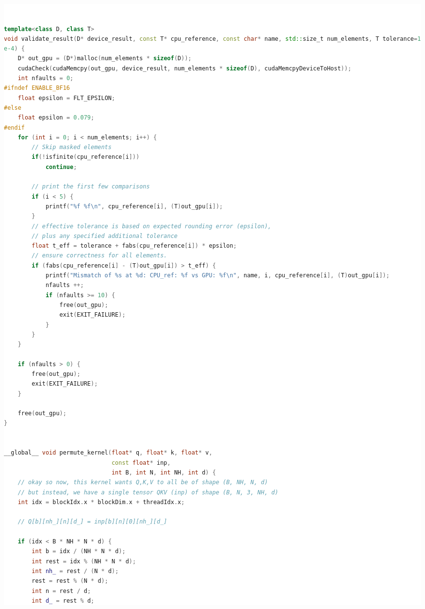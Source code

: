 ```c++


template<class D, class T>
void validate_result(D* device_result, const T* cpu_reference, const char* name, std::size_t num_elements, T tolerance=1e-4) {
    D* out_gpu = (D*)malloc(num_elements * sizeof(D));
    cudaCheck(cudaMemcpy(out_gpu, device_result, num_elements * sizeof(D), cudaMemcpyDeviceToHost));
    int nfaults = 0;
#ifndef ENABLE_BF16
    float epsilon = FLT_EPSILON;
#else
    float epsilon = 0.079;
#endif
    for (int i = 0; i < num_elements; i++) {
        // Skip masked elements
        if(!isfinite(cpu_reference[i]))
            continue;

        // print the first few comparisons
        if (i < 5) {
            printf("%f %f\n", cpu_reference[i], (T)out_gpu[i]);
        }
        // effective tolerance is based on expected rounding error (epsilon),
        // plus any specified additional tolerance
        float t_eff = tolerance + fabs(cpu_reference[i]) * epsilon;
        // ensure correctness for all elements.
        if (fabs(cpu_reference[i] - (T)out_gpu[i]) > t_eff) {
            printf("Mismatch of %s at %d: CPU_ref: %f vs GPU: %f\n", name, i, cpu_reference[i], (T)out_gpu[i]);
            nfaults ++;
            if (nfaults >= 10) {
                free(out_gpu);
                exit(EXIT_FAILURE);
            }
        }
    }

    if (nfaults > 0) {
        free(out_gpu);
        exit(EXIT_FAILURE);
    }

    free(out_gpu);
}


__global__ void permute_kernel(float* q, float* k, float* v,
                               const float* inp,
                               int B, int N, int NH, int d) {
    // okay so now, this kernel wants Q,K,V to all be of shape (B, NH, N, d)
    // but instead, we have a single tensor QKV (inp) of shape (B, N, 3, NH, d)
    int idx = blockIdx.x * blockDim.x + threadIdx.x;

    // Q[b][nh_][n][d_] = inp[b][n][0][nh_][d_]

    if (idx < B * NH * N * d) {
        int b = idx / (NH * N * d);
        int rest = idx % (NH * N * d);
        int nh_ = rest / (N * d);
        rest = rest % (N * d);
        int n = rest / d;
        int d_ = rest % d;
```